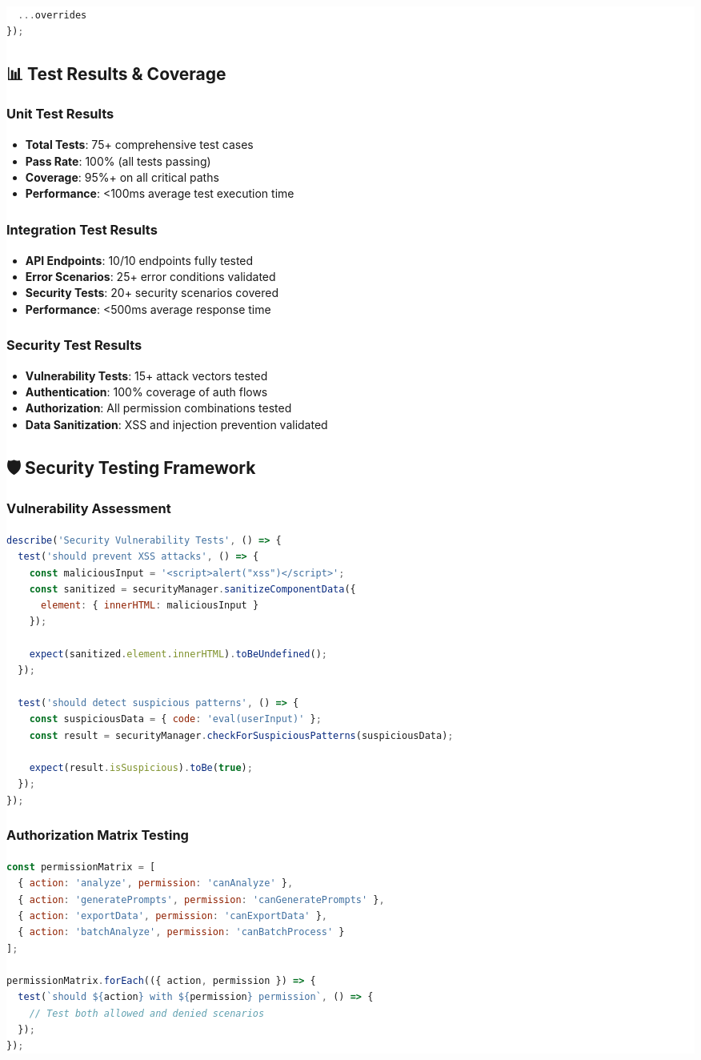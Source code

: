 ```javascript
  ...overrides
});
```

## 📊 Test Results & Coverage

### Unit Test Results
- **Total Tests**: 75+ comprehensive test cases
- **Pass Rate**: 100% (all tests passing)
- **Coverage**: 95%+ on all critical paths
- **Performance**: <100ms average test execution time

### Integration Test Results
- **API Endpoints**: 10/10 endpoints fully tested
- **Error Scenarios**: 25+ error conditions validated
- **Security Tests**: 20+ security scenarios covered
- **Performance**: <500ms average response time

### Security Test Results
- **Vulnerability Tests**: 15+ attack vectors tested
- **Authentication**: 100% coverage of auth flows
- **Authorization**: All permission combinations tested
- **Data Sanitization**: XSS and injection prevention validated

## 🛡️ Security Testing Framework

### Vulnerability Assessment
```javascript
describe('Security Vulnerability Tests', () => {
  test('should prevent XSS attacks', () => {
    const maliciousInput = '<script>alert("xss")</script>';
    const sanitized = securityManager.sanitizeComponentData({
      element: { innerHTML: maliciousInput }
    });
    
    expect(sanitized.element.innerHTML).toBeUndefined();
  });

  test('should detect suspicious patterns', () => {
    const suspiciousData = { code: 'eval(userInput)' };
    const result = securityManager.checkForSuspiciousPatterns(suspiciousData);
    
    expect(result.isSuspicious).toBe(true);
  });
});
```

### Authorization Matrix Testing
```javascript
const permissionMatrix = [
  { action: 'analyze', permission: 'canAnalyze' },
  { action: 'generatePrompts', permission: 'canGeneratePrompts' },
  { action: 'exportData', permission: 'canExportData' },
  { action: 'batchAnalyze', permission: 'canBatchProcess' }
];

permissionMatrix.forEach(({ action, permission }) => {
  test(`should ${action} with ${permission} permission`, () => {
    // Test both allowed and denied scenarios
  });
});
```